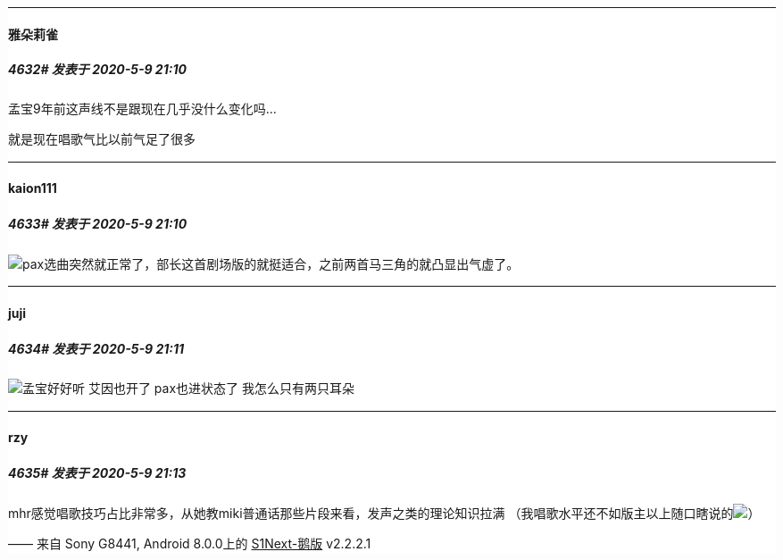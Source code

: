 





-----

####  雅朵莉雀  
##### 4632#       发表于 2020-5-9 21:10




孟宝9年前这声线不是跟现在几乎没什么变化吗...

就是现在唱歌气比以前气足了很多







-----

####  kaion111  
##### 4633#       发表于 2020-5-9 21:10



<img src="https://static.saraba1st.com/image/smiley/face2017/068.png" referrerpolicy="no-referrer">pax选曲突然就正常了，部长这首剧场版的就挺适合，之前两首马三角的就凸显出气虚了。







-----

####  juji  
##### 4634#       发表于 2020-5-9 21:11



<img src="https://static.saraba1st.com/image/smiley/face2017/140.png" referrerpolicy="no-referrer">孟宝好好听 艾因也开了 pax也进状态了 我怎么只有两只耳朵







-----

####  rzy  
##### 4635#       发表于 2020-5-9 21:13




mhr感觉唱歌技巧占比非常多，从她教miki普通话那些片段来看，发声之类的理论知识拉满
（我唱歌水平还不如版主以上随口瞎说的<img src="https://static.saraba1st.com/image/smiley/face2017/068.png" referrerpolicy="no-referrer">）

—— 来自 Sony G8441, Android 8.0.0上的 [S1Next-鹅版](https://github.com/ykrank/S1-Next/releases) v2.2.2.1
